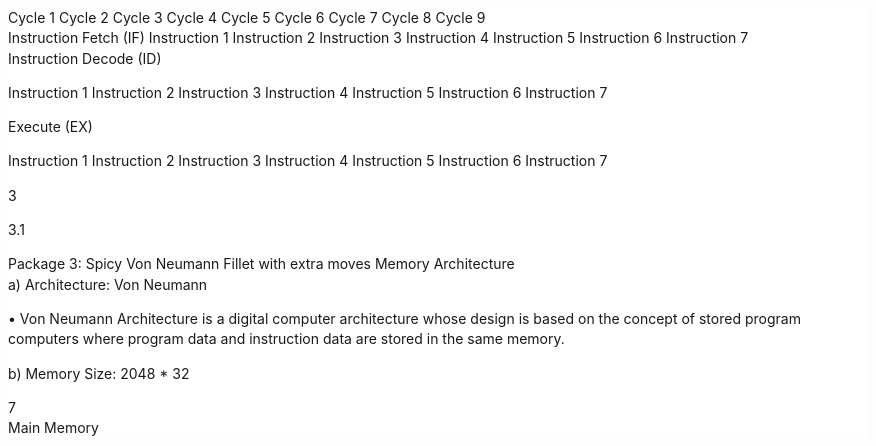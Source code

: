 </div>
</div>
<div class="layoutArea">
<div class="column">
Cycle 1 Cycle 2 Cycle 3 Cycle 4 Cycle 5 Cycle 6 Cycle 7 Cycle 8 Cycle 9

</div>
<div class="column">
Instruction Fetch (IF) Instruction 1 Instruction 2 Instruction 3 Instruction 4 Instruction 5 Instruction 6 Instruction 7

</div>
<div class="column">
Instruction Decode (ID)

Instruction 1 Instruction 2 Instruction 3 Instruction 4 Instruction 5 Instruction 6 Instruction 7

</div>
<div class="column">
Execute (EX)

Instruction 1 Instruction 2 Instruction 3 Instruction 4 Instruction 5 Instruction 6 Instruction 7

</div>
</div>
<div class="layoutArea">
<div class="column">
3

3.1

</div>
<div class="column">
Package 3: Spicy Von Neumann Fillet with extra moves Memory Architecture

</div>
</div>
<div class="layoutArea">
<div class="column">
a) Architecture: Von Neumann

• Von Neumann Architecture is a digital computer architecture whose design is based on the concept of stored program computers where program data and instruction data are stored in the same memory.

b) Memory Size: 2048 * 32

</div>
</div>
<div class="layoutArea">
<div class="column">
7

</div>
</div>
</div>
<div class="page" title="Page 8">
<div class="layoutArea">
<div class="column">
Main Memory
